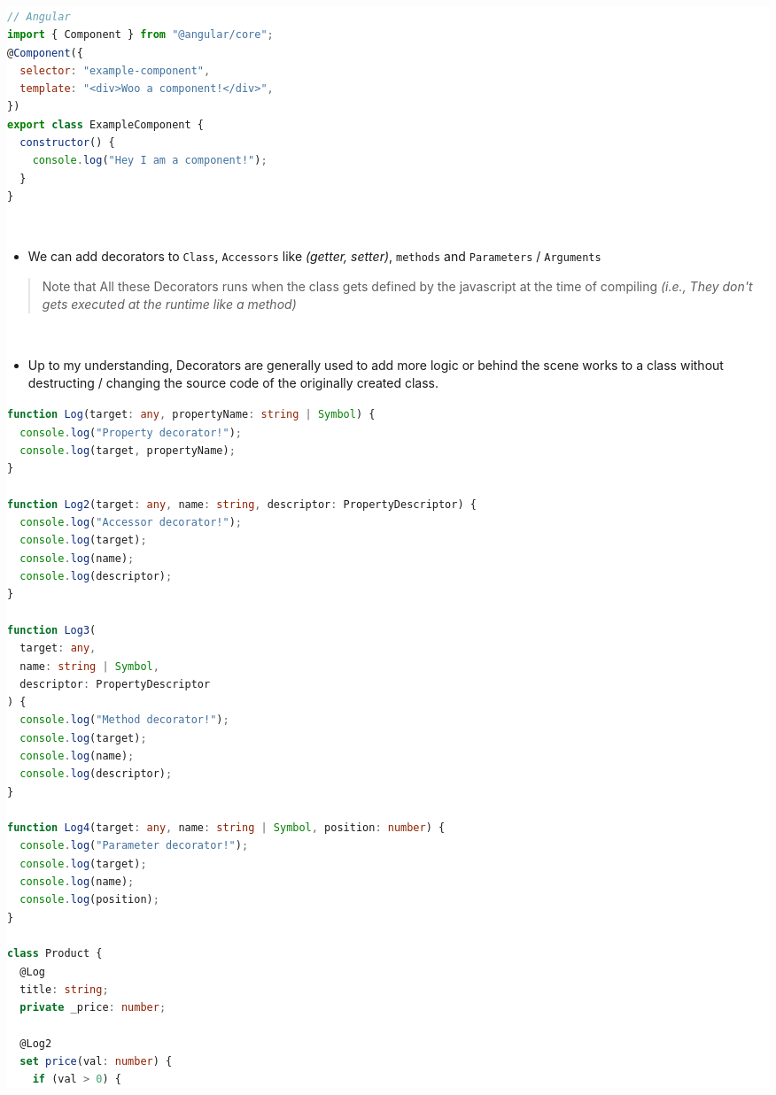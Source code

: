 ```js
// Angular
import { Component } from "@angular/core";
@Component({
  selector: "example-component",
  template: "<div>Woo a component!</div>",
})
export class ExampleComponent {
  constructor() {
    console.log("Hey I am a component!");
  }
}
```

<br>

- We can add decorators to `Class`, `Accessors` like _(getter, setter)_, `methods` and `Parameters` / `Arguments`
  <br>

> Note that All these Decorators runs when the class gets defined by the javascript at the time of compiling _(i.e., They don't gets executed at the runtime like a method)_

<br>

- Up to my understanding, Decorators are generally used to add more logic or behind the scene works to a class without destructing / changing the source code of the originally created class.

```ts
function Log(target: any, propertyName: string | Symbol) {
  console.log("Property decorator!");
  console.log(target, propertyName);
}

function Log2(target: any, name: string, descriptor: PropertyDescriptor) {
  console.log("Accessor decorator!");
  console.log(target);
  console.log(name);
  console.log(descriptor);
}

function Log3(
  target: any,
  name: string | Symbol,
  descriptor: PropertyDescriptor
) {
  console.log("Method decorator!");
  console.log(target);
  console.log(name);
  console.log(descriptor);
}

function Log4(target: any, name: string | Symbol, position: number) {
  console.log("Parameter decorator!");
  console.log(target);
  console.log(name);
  console.log(position);
}

class Product {
  @Log
  title: string;
  private _price: number;

  @Log2
  set price(val: number) {
    if (val > 0) {
```